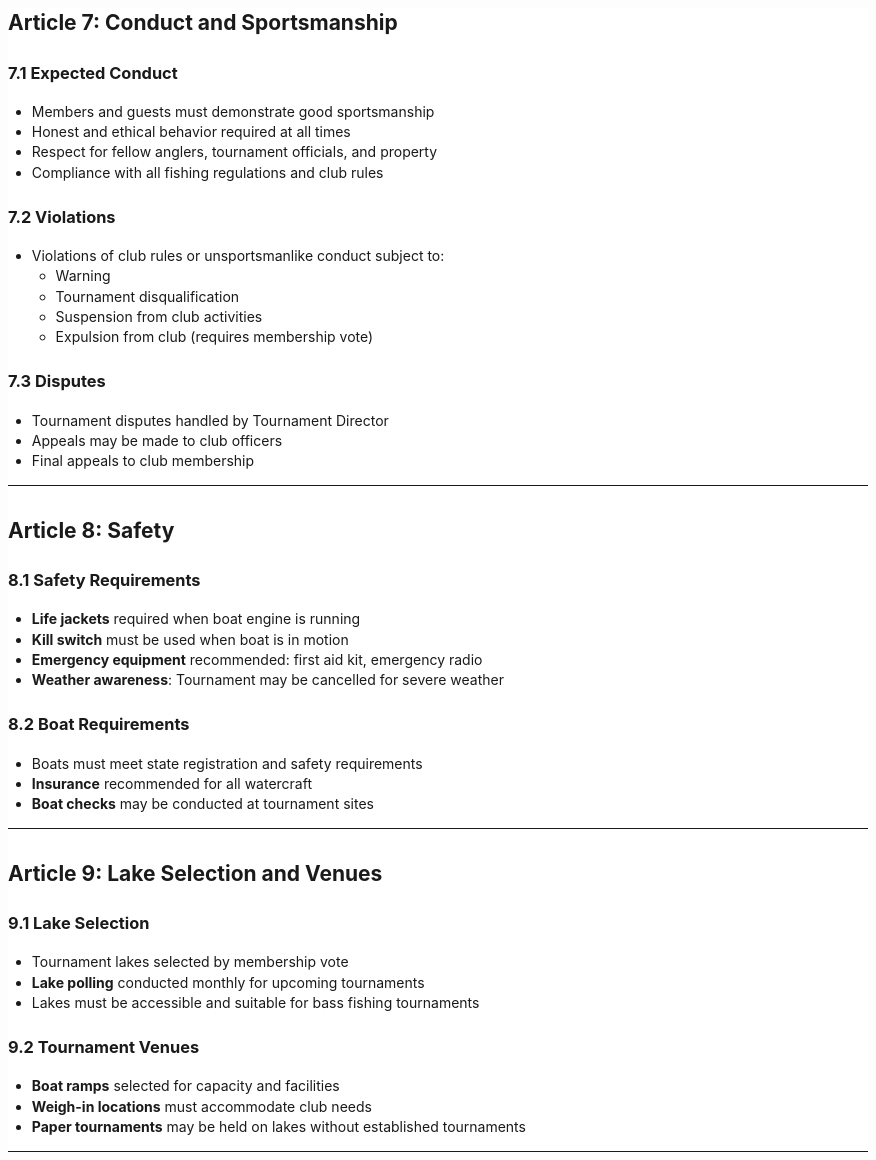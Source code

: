 
## Article 7: Conduct and Sportsmanship

### 7.1 Expected Conduct
- Members and guests must demonstrate good sportsmanship
- Honest and ethical behavior required at all times
- Respect for fellow anglers, tournament officials, and property
- Compliance with all fishing regulations and club rules

### 7.2 Violations
- Violations of club rules or unsportsmanlike conduct subject to:
  - Warning
  - Tournament disqualification
  - Suspension from club activities
  - Expulsion from club (requires membership vote)

### 7.3 Disputes
- Tournament disputes handled by Tournament Director
- Appeals may be made to club officers
- Final appeals to club membership

---

## Article 8: Safety

### 8.1 Safety Requirements
- **Life jackets** required when boat engine is running
- **Kill switch** must be used when boat is in motion
- **Emergency equipment** recommended: first aid kit, emergency radio
- **Weather awareness**: Tournament may be cancelled for severe weather

### 8.2 Boat Requirements
- Boats must meet state registration and safety requirements
- **Insurance** recommended for all watercraft
- **Boat checks** may be conducted at tournament sites

---

## Article 9: Lake Selection and Venues

### 9.1 Lake Selection
- Tournament lakes selected by membership vote
- **Lake polling** conducted monthly for upcoming tournaments
- Lakes must be accessible and suitable for bass fishing tournaments

### 9.2 Tournament Venues
- **Boat ramps** selected for capacity and facilities
- **Weigh-in locations** must accommodate club needs
- **Paper tournaments** may be held on lakes without established tournaments

---